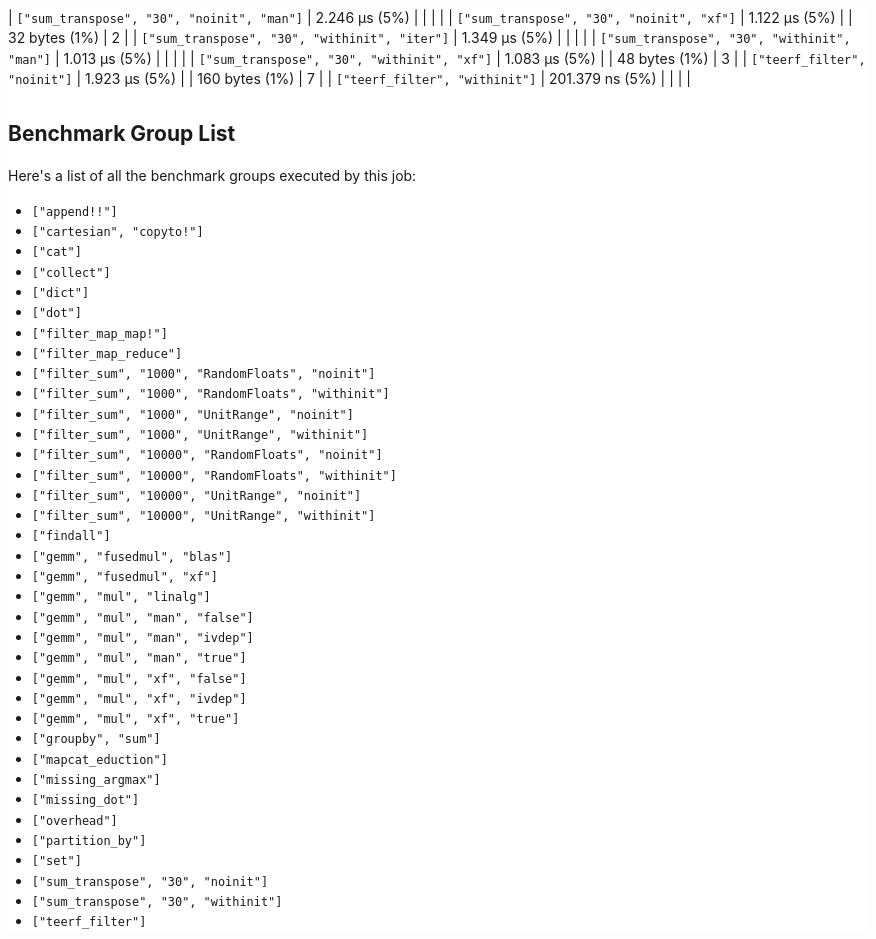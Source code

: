 | `["sum_transpose", "30", "noinit", "man"]`                     |   2.246 μs (5%) |         |                 |             |
| `["sum_transpose", "30", "noinit", "xf"]`                      |   1.122 μs (5%) |         |   32 bytes (1%) |           2 |
| `["sum_transpose", "30", "withinit", "iter"]`                  |   1.349 μs (5%) |         |                 |             |
| `["sum_transpose", "30", "withinit", "man"]`                   |   1.013 μs (5%) |         |                 |             |
| `["sum_transpose", "30", "withinit", "xf"]`                    |   1.083 μs (5%) |         |   48 bytes (1%) |           3 |
| `["teerf_filter", "noinit"]`                                   |   1.923 μs (5%) |         |  160 bytes (1%) |           7 |
| `["teerf_filter", "withinit"]`                                 | 201.379 ns (5%) |         |                 |             |

## Benchmark Group List
Here's a list of all the benchmark groups executed by this job:

- `["append!!"]`
- `["cartesian", "copyto!"]`
- `["cat"]`
- `["collect"]`
- `["dict"]`
- `["dot"]`
- `["filter_map_map!"]`
- `["filter_map_reduce"]`
- `["filter_sum", "1000", "RandomFloats", "noinit"]`
- `["filter_sum", "1000", "RandomFloats", "withinit"]`
- `["filter_sum", "1000", "UnitRange", "noinit"]`
- `["filter_sum", "1000", "UnitRange", "withinit"]`
- `["filter_sum", "10000", "RandomFloats", "noinit"]`
- `["filter_sum", "10000", "RandomFloats", "withinit"]`
- `["filter_sum", "10000", "UnitRange", "noinit"]`
- `["filter_sum", "10000", "UnitRange", "withinit"]`
- `["findall"]`
- `["gemm", "fusedmul", "blas"]`
- `["gemm", "fusedmul", "xf"]`
- `["gemm", "mul", "linalg"]`
- `["gemm", "mul", "man", "false"]`
- `["gemm", "mul", "man", "ivdep"]`
- `["gemm", "mul", "man", "true"]`
- `["gemm", "mul", "xf", "false"]`
- `["gemm", "mul", "xf", "ivdep"]`
- `["gemm", "mul", "xf", "true"]`
- `["groupby", "sum"]`
- `["mapcat_eduction"]`
- `["missing_argmax"]`
- `["missing_dot"]`
- `["overhead"]`
- `["partition_by"]`
- `["set"]`
- `["sum_transpose", "30", "noinit"]`
- `["sum_transpose", "30", "withinit"]`
- `["teerf_filter"]`
